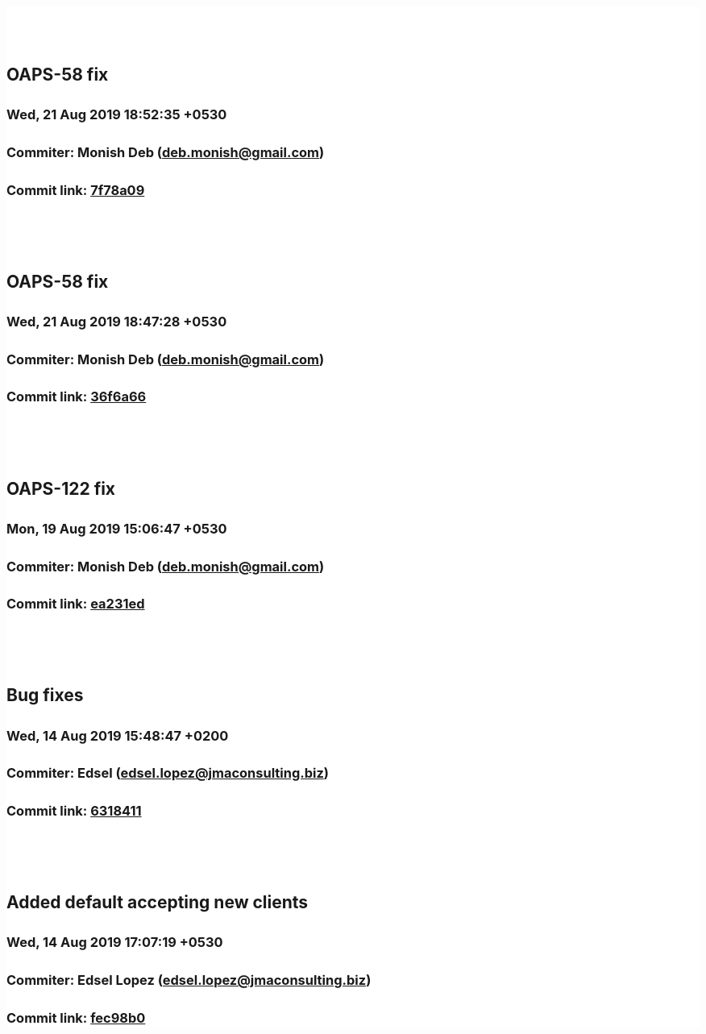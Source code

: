 

<br><br>
 ## OAPS-58 fix<br>
 ### Wed, 21 Aug 2019 18:52:35 +0530<br>
 ### Commiter: Monish Deb (deb.monish@gmail.com)<br>
 ### Commit link: [7f78a09](https://github.com/JMAConsulting/biz.jmaconsulting.oapproviderlistapp/commit/7f78a09fd3d935dc3b0010a8a1d7c5ff72421726) 



<br><br>
 ## OAPS-58 fix<br>
 ### Wed, 21 Aug 2019 18:47:28 +0530<br>
 ### Commiter: Monish Deb (deb.monish@gmail.com)<br>
 ### Commit link: [36f6a66](https://github.com/JMAConsulting/biz.jmaconsulting.oapproviderlistapp/commit/36f6a667a431ada6308da9c97cd65805be5e100c) 



<br><br>
 ## OAPS-122 fix<br>
 ### Mon, 19 Aug 2019 15:06:47 +0530<br>
 ### Commiter: Monish Deb (deb.monish@gmail.com)<br>
 ### Commit link: [ea231ed](https://github.com/JMAConsulting/biz.jmaconsulting.oapproviderlistapp/commit/ea231ed66b093b9d870bf7a030f3d1e19224a73c) 



<br><br>
 ## Bug fixes<br>
 ### Wed, 14 Aug 2019 15:48:47 +0200<br>
 ### Commiter: Edsel (edsel.lopez@jmaconsulting.biz)<br>
 ### Commit link: [6318411](https://github.com/JMAConsulting/biz.jmaconsulting.oapproviderlistapp/commit/63184117e1fc505e431be473f211640c95a4c1f1) 



<br><br>
 ## Added default accepting new clients<br>
 ### Wed, 14 Aug 2019 17:07:19 +0530<br>
 ### Commiter: Edsel Lopez (edsel.lopez@jmaconsulting.biz)<br>
 ### Commit link: [fec98b0](https://github.com/JMAConsulting/biz.jmaconsulting.oapproviderlistapp/commit/fec98b0e7a53251d3d090bd31e2bb2ede45a50d0) 
